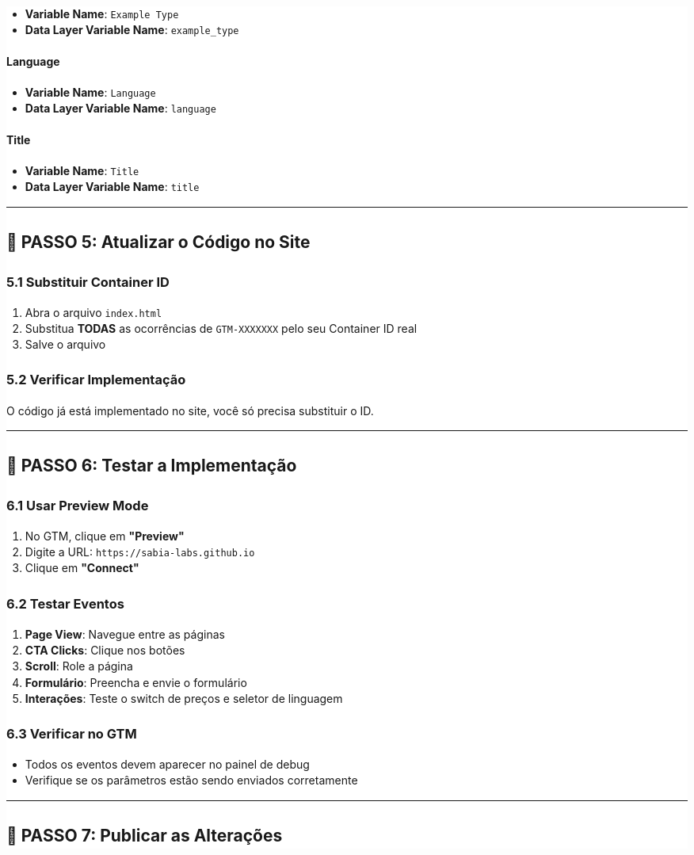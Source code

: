 - **Variable Name**: `Example Type`
- **Data Layer Variable Name**: `example_type`

#### Language

- **Variable Name**: `Language`
- **Data Layer Variable Name**: `language`

#### Title

- **Variable Name**: `Title`
- **Data Layer Variable Name**: `title`

---

## 🎯 PASSO 5: Atualizar o Código no Site

### 5.1 Substituir Container ID

1. Abra o arquivo `index.html`
2. Substitua **TODAS** as ocorrências de `GTM-XXXXXXX` pelo seu Container ID real
3. Salve o arquivo

### 5.2 Verificar Implementação

O código já está implementado no site, você só precisa substituir o ID.

---

## 🎯 PASSO 6: Testar a Implementação

### 6.1 Usar Preview Mode

1. No GTM, clique em **"Preview"**
2. Digite a URL: `https://sabia-labs.github.io`
3. Clique em **"Connect"**

### 6.2 Testar Eventos

1. **Page View**: Navegue entre as páginas
2. **CTA Clicks**: Clique nos botões
3. **Scroll**: Role a página
4. **Formulário**: Preencha e envie o formulário
5. **Interações**: Teste o switch de preços e seletor de linguagem

### 6.3 Verificar no GTM

- Todos os eventos devem aparecer no painel de debug
- Verifique se os parâmetros estão sendo enviados corretamente

---

## 🎯 PASSO 7: Publicar as Alterações
